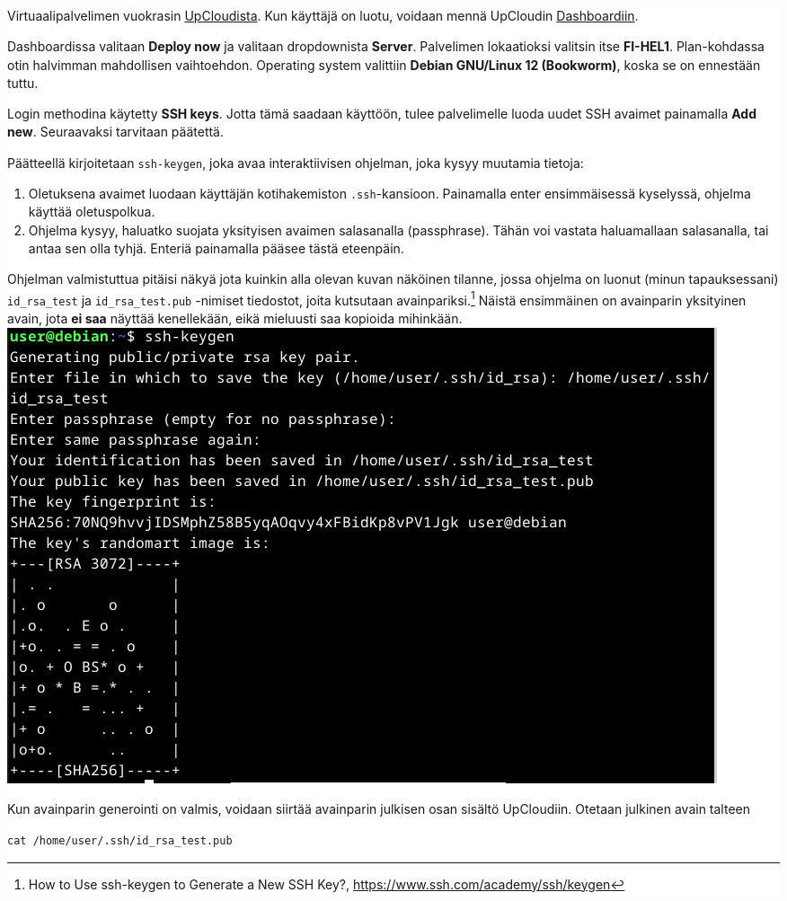 Virtuaalipalvelimen vuokrasin [UpCloudista](upcloud.com). Kun käyttäjä on luotu, voidaan mennä UpCloudin [Dashboardiin](https://hub.upcloud.com/dashboard).

Dashboardissa valitaan **Deploy now** ja valitaan dropdownista **Server**. Palvelimen lokaatioksi valitsin itse **FI-HEL1**. Plan-kohdassa otin halvimman mahdollisen vaihtoehdon. Operating system valittiin **Debian GNU/Linux 12 (Bookworm)**, koska se on ennestään tuttu.

Login methodina käytetty **SSH keys**. Jotta tämä saadaan käyttöön, tulee palvelimelle luoda uudet SSH avaimet painamalla **Add new**. Seuraavaksi tarvitaan päätettä.

Päätteellä kirjoitetaan `ssh-keygen`, joka avaa interaktiivisen ohjelman, joka kysyy muutamia tietoja:

1. Oletuksena avaimet luodaan käyttäjän kotihakemiston `.ssh`-kansioon. Painamalla enter ensimmäisessä kyselyssä, ohjelma käyttää oletuspolkua.
2. Ohjelma kysyy, haluatko suojata yksityisen avaimen salasanalla (passphrase). Tähän voi vastata haluamallaan salasanalla, tai antaa sen olla tyhjä. Enteriä painamalla pääsee tästä eteenpäin.

Ohjelman valmistuttua pitäisi näkyä jota kuinkin alla olevan kuvan näköinen tilanne, jossa ohjelma on luonut (minun tapauksessani) `id_rsa_test` ja `id_rsa_test.pub` -nimiset tiedostot, joita kutsutaan avainpariksi.[^4] Näistä ensimmäinen on avainparin yksityinen avain, jota **ei saa** näyttää kenellekään, eikä mieluusti saa kopioida mihinkään.
![](kuvia/ssh-keygen.png)

Kun avainparin generointi on valmis, voidaan siirtää avainparin julkisen osan sisältö UpCloudiin. Otetaan julkinen avain talteen

```
cat /home/user/.ssh/id_rsa_test.pub
```


[^1]: Teoriasta käytäntöön pilvipalvelimen avulla, https://susannalehto.fi/2022/teoriasta-kaytantoon-pilvipalvelimen-avulla-h4/
[^2]: First steps on a new virtual private server, an example on digitalocean, https://terokarvinen.com/2017/first-steps-on-a-new-virtual-private-server-an-example-on-digitalocean/
[^3]: How to Set Up a Firewall with UFW on Ubuntu, https://www.digitalocean.com/community/tutorials/how-to-set-up-a-firewall-with-ufw-on-ubuntu
[^4]: How to Use ssh-keygen to Generate a New SSH Key?, https://www.ssh.com/academy/ssh/keygen